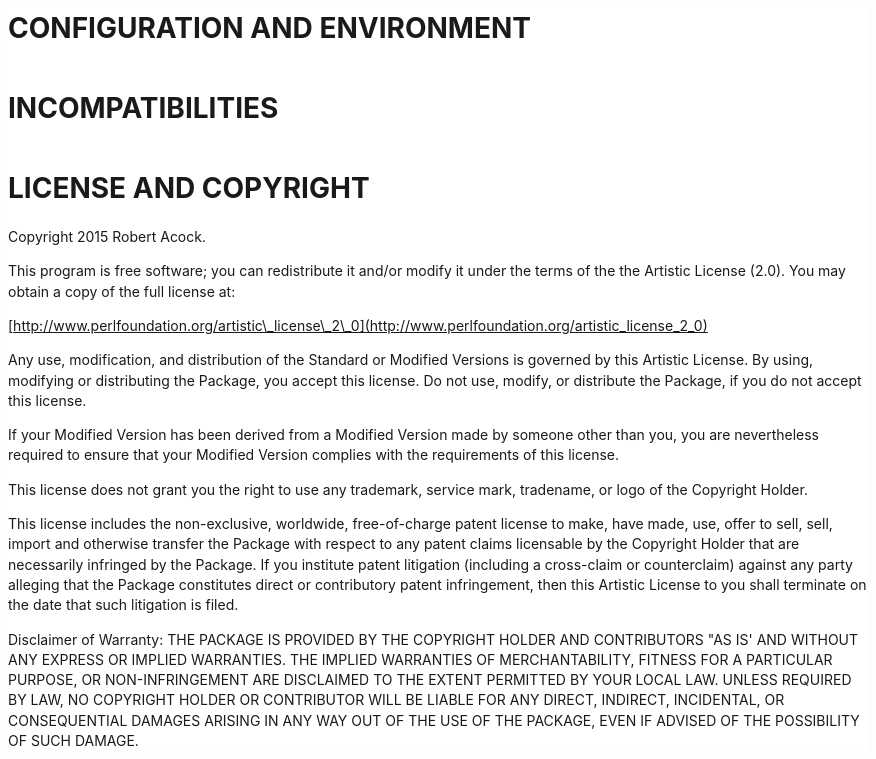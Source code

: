 # CONFIGURATION AND ENVIRONMENT

# INCOMPATIBILITIES

# LICENSE AND COPYRIGHT

Copyright 2015 Robert Acock.

This program is free software; you can redistribute it and/or modify it
under the terms of the the Artistic License (2.0). You may obtain a
copy of the full license at:

[http://www.perlfoundation.org/artistic\_license\_2\_0](http://www.perlfoundation.org/artistic_license_2_0)

Any use, modification, and distribution of the Standard or Modified
Versions is governed by this Artistic License. By using, modifying or
distributing the Package, you accept this license. Do not use, modify,
or distribute the Package, if you do not accept this license.

If your Modified Version has been derived from a Modified Version made
by someone other than you, you are nevertheless required to ensure that
your Modified Version complies with the requirements of this license.

This license does not grant you the right to use any trademark, service
mark, tradename, or logo of the Copyright Holder.

This license includes the non-exclusive, worldwide, free-of-charge
patent license to make, have made, use, offer to sell, sell, import and
otherwise transfer the Package with respect to any patent claims
licensable by the Copyright Holder that are necessarily infringed by the
Package. If you institute patent litigation (including a cross-claim or
counterclaim) against any party alleging that the Package constitutes
direct or contributory patent infringement, then this Artistic License
to you shall terminate on the date that such litigation is filed.

Disclaimer of Warranty: THE PACKAGE IS PROVIDED BY THE COPYRIGHT HOLDER
AND CONTRIBUTORS "AS IS' AND WITHOUT ANY EXPRESS OR IMPLIED WARRANTIES.
THE IMPLIED WARRANTIES OF MERCHANTABILITY, FITNESS FOR A PARTICULAR
PURPOSE, OR NON-INFRINGEMENT ARE DISCLAIMED TO THE EXTENT PERMITTED BY
YOUR LOCAL LAW. UNLESS REQUIRED BY LAW, NO COPYRIGHT HOLDER OR
CONTRIBUTOR WILL BE LIABLE FOR ANY DIRECT, INDIRECT, INCIDENTAL, OR
CONSEQUENTIAL DAMAGES ARISING IN ANY WAY OUT OF THE USE OF THE PACKAGE,
EVEN IF ADVISED OF THE POSSIBILITY OF SUCH DAMAGE.
